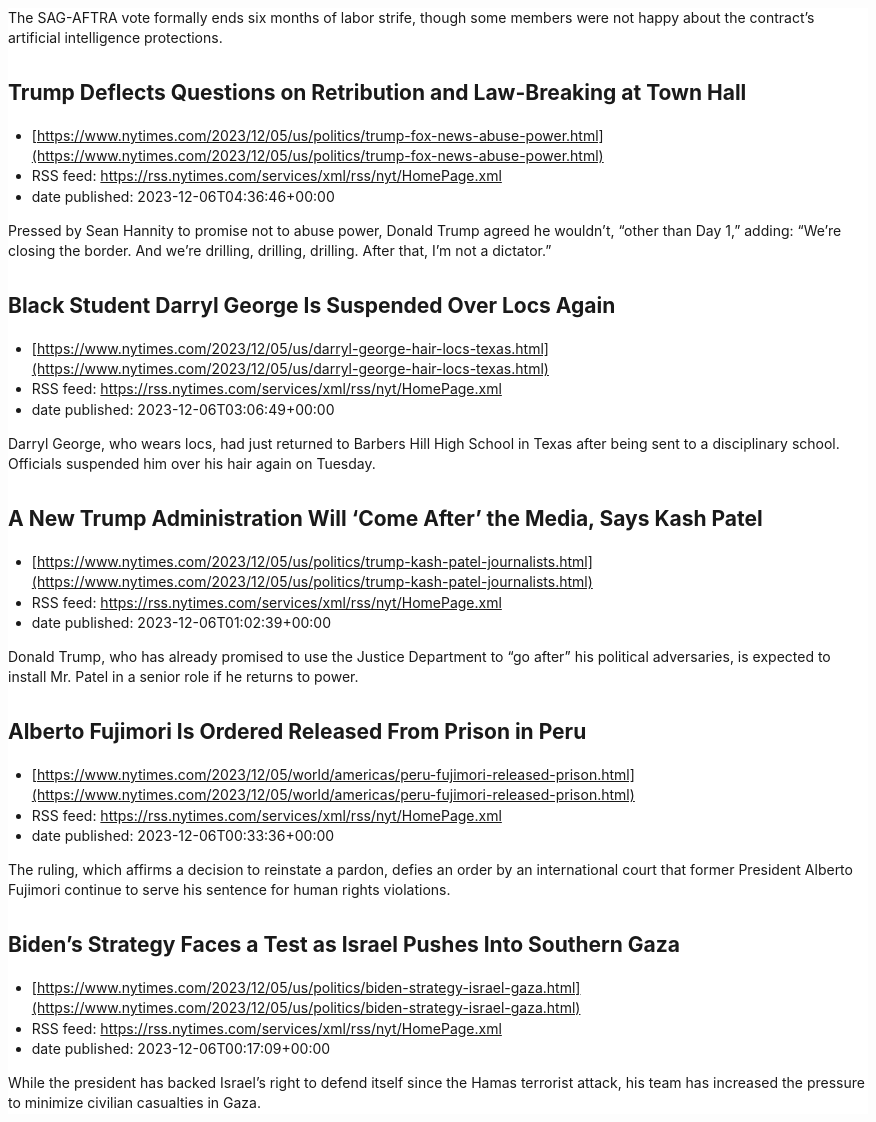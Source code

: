 The SAG-AFTRA vote formally ends six months of labor strife, though some members were not happy about the contract’s artificial intelligence protections.

## Trump Deflects Questions on Retribution and Law-Breaking at Town Hall
 - [https://www.nytimes.com/2023/12/05/us/politics/trump-fox-news-abuse-power.html](https://www.nytimes.com/2023/12/05/us/politics/trump-fox-news-abuse-power.html)
 - RSS feed: https://rss.nytimes.com/services/xml/rss/nyt/HomePage.xml
 - date published: 2023-12-06T04:36:46+00:00

Pressed by Sean Hannity to promise not to abuse power, Donald Trump agreed he wouldn’t, “other than Day 1,” adding: “We’re closing the border. And we’re drilling, drilling, drilling. After that, I’m not a dictator.”

## Black Student Darryl George Is Suspended Over Locs Again
 - [https://www.nytimes.com/2023/12/05/us/darryl-george-hair-locs-texas.html](https://www.nytimes.com/2023/12/05/us/darryl-george-hair-locs-texas.html)
 - RSS feed: https://rss.nytimes.com/services/xml/rss/nyt/HomePage.xml
 - date published: 2023-12-06T03:06:49+00:00

Darryl George, who wears locs, had just returned to Barbers Hill High School in Texas after being sent to a disciplinary school. Officials suspended him over his hair again on Tuesday.

## A New Trump Administration Will ‘Come After’ the Media, Says Kash Patel
 - [https://www.nytimes.com/2023/12/05/us/politics/trump-kash-patel-journalists.html](https://www.nytimes.com/2023/12/05/us/politics/trump-kash-patel-journalists.html)
 - RSS feed: https://rss.nytimes.com/services/xml/rss/nyt/HomePage.xml
 - date published: 2023-12-06T01:02:39+00:00

Donald Trump, who has already promised to use the Justice Department to “go after” his political adversaries, is expected to install Mr. Patel in a senior role if he returns to power.

## Alberto Fujimori Is Ordered Released From Prison in Peru
 - [https://www.nytimes.com/2023/12/05/world/americas/peru-fujimori-released-prison.html](https://www.nytimes.com/2023/12/05/world/americas/peru-fujimori-released-prison.html)
 - RSS feed: https://rss.nytimes.com/services/xml/rss/nyt/HomePage.xml
 - date published: 2023-12-06T00:33:36+00:00

The ruling, which affirms a decision to reinstate a pardon, defies an order by an international court that former President Alberto Fujimori continue to serve his sentence for human rights violations.

## Biden’s Strategy Faces a Test as Israel Pushes Into Southern Gaza
 - [https://www.nytimes.com/2023/12/05/us/politics/biden-strategy-israel-gaza.html](https://www.nytimes.com/2023/12/05/us/politics/biden-strategy-israel-gaza.html)
 - RSS feed: https://rss.nytimes.com/services/xml/rss/nyt/HomePage.xml
 - date published: 2023-12-06T00:17:09+00:00

While the president has backed Israel’s right to defend itself since the Hamas terrorist attack, his team has increased the pressure to minimize civilian casualties in Gaza.

